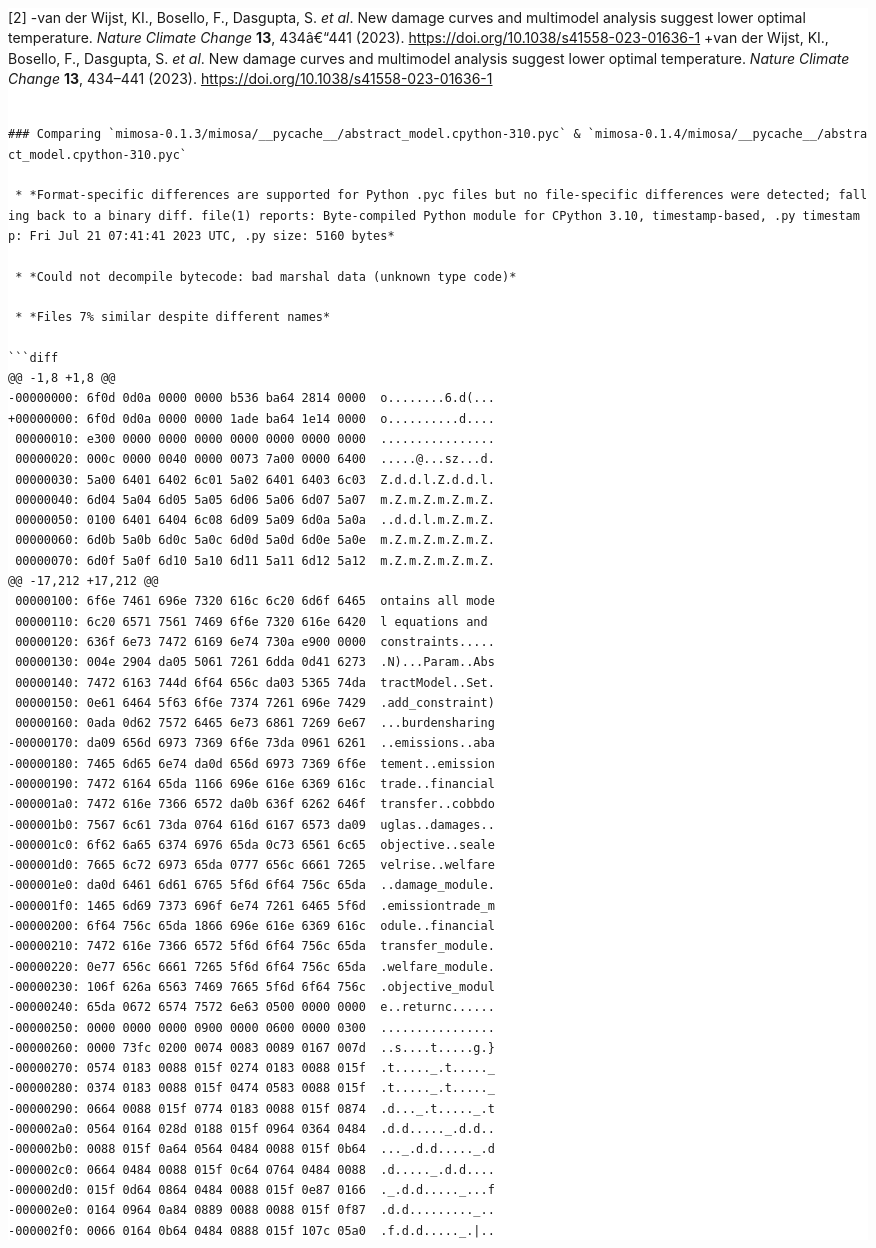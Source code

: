  <a id="2">[2]</a> 
-van der Wijst, KI., Bosello, F., Dasgupta, S. *et al*. New damage curves and multimodel analysis suggest lower optimal temperature. *Nature Climate Change* **13**, 434â€“441 (2023). https://doi.org/10.1038/s41558-023-01636-1
+van der Wijst, KI., Bosello, F., Dasgupta, S. *et al*. New damage curves and multimodel analysis suggest lower optimal temperature. *Nature Climate Change* **13**, 434–441 (2023). https://doi.org/10.1038/s41558-023-01636-1
```

### Comparing `mimosa-0.1.3/mimosa/__pycache__/abstract_model.cpython-310.pyc` & `mimosa-0.1.4/mimosa/__pycache__/abstract_model.cpython-310.pyc`

 * *Format-specific differences are supported for Python .pyc files but no file-specific differences were detected; falling back to a binary diff. file(1) reports: Byte-compiled Python module for CPython 3.10, timestamp-based, .py timestamp: Fri Jul 21 07:41:41 2023 UTC, .py size: 5160 bytes*

 * *Could not decompile bytecode: bad marshal data (unknown type code)*

 * *Files 7% similar despite different names*

```diff
@@ -1,8 +1,8 @@
-00000000: 6f0d 0d0a 0000 0000 b536 ba64 2814 0000  o........6.d(...
+00000000: 6f0d 0d0a 0000 0000 1ade ba64 1e14 0000  o..........d....
 00000010: e300 0000 0000 0000 0000 0000 0000 0000  ................
 00000020: 000c 0000 0040 0000 0073 7a00 0000 6400  .....@...sz...d.
 00000030: 5a00 6401 6402 6c01 5a02 6401 6403 6c03  Z.d.d.l.Z.d.d.l.
 00000040: 6d04 5a04 6d05 5a05 6d06 5a06 6d07 5a07  m.Z.m.Z.m.Z.m.Z.
 00000050: 0100 6401 6404 6c08 6d09 5a09 6d0a 5a0a  ..d.d.l.m.Z.m.Z.
 00000060: 6d0b 5a0b 6d0c 5a0c 6d0d 5a0d 6d0e 5a0e  m.Z.m.Z.m.Z.m.Z.
 00000070: 6d0f 5a0f 6d10 5a10 6d11 5a11 6d12 5a12  m.Z.m.Z.m.Z.m.Z.
@@ -17,212 +17,212 @@
 00000100: 6f6e 7461 696e 7320 616c 6c20 6d6f 6465  ontains all mode
 00000110: 6c20 6571 7561 7469 6f6e 7320 616e 6420  l equations and 
 00000120: 636f 6e73 7472 6169 6e74 730a e900 0000  constraints.....
 00000130: 004e 2904 da05 5061 7261 6dda 0d41 6273  .N)...Param..Abs
 00000140: 7472 6163 744d 6f64 656c da03 5365 74da  tractModel..Set.
 00000150: 0e61 6464 5f63 6f6e 7374 7261 696e 7429  .add_constraint)
 00000160: 0ada 0d62 7572 6465 6e73 6861 7269 6e67  ...burdensharing
-00000170: da09 656d 6973 7369 6f6e 73da 0961 6261  ..emissions..aba
-00000180: 7465 6d65 6e74 da0d 656d 6973 7369 6f6e  tement..emission
-00000190: 7472 6164 65da 1166 696e 616e 6369 616c  trade..financial
-000001a0: 7472 616e 7366 6572 da0b 636f 6262 646f  transfer..cobbdo
-000001b0: 7567 6c61 73da 0764 616d 6167 6573 da09  uglas..damages..
-000001c0: 6f62 6a65 6374 6976 65da 0c73 6561 6c65  objective..seale
-000001d0: 7665 6c72 6973 65da 0777 656c 6661 7265  velrise..welfare
-000001e0: da0d 6461 6d61 6765 5f6d 6f64 756c 65da  ..damage_module.
-000001f0: 1465 6d69 7373 696f 6e74 7261 6465 5f6d  .emissiontrade_m
-00000200: 6f64 756c 65da 1866 696e 616e 6369 616c  odule..financial
-00000210: 7472 616e 7366 6572 5f6d 6f64 756c 65da  transfer_module.
-00000220: 0e77 656c 6661 7265 5f6d 6f64 756c 65da  .welfare_module.
-00000230: 106f 626a 6563 7469 7665 5f6d 6f64 756c  .objective_modul
-00000240: 65da 0672 6574 7572 6e63 0500 0000 0000  e..returnc......
-00000250: 0000 0000 0000 0900 0000 0600 0000 0300  ................
-00000260: 0000 73fc 0200 0074 0083 0089 0167 007d  ..s....t.....g.}
-00000270: 0574 0183 0088 015f 0274 0183 0088 015f  .t....._.t....._
-00000280: 0374 0183 0088 015f 0474 0583 0088 015f  .t....._.t....._
-00000290: 0664 0088 015f 0774 0183 0088 015f 0874  .d..._.t....._.t
-000002a0: 0564 0164 028d 0188 015f 0964 0364 0484  .d.d....._.d.d..
-000002b0: 0088 015f 0a64 0564 0484 0088 015f 0b64  ..._.d.d....._.d
-000002c0: 0664 0484 0088 015f 0c64 0764 0484 0088  .d....._.d.d....
-000002d0: 015f 0d64 0864 0484 0088 015f 0e87 0166  ._.d.d....._...f
-000002e0: 0164 0964 0a84 0889 0088 0088 015f 0f87  .d.d........._..
-000002f0: 0066 0164 0b64 0484 0888 015f 107c 05a0  .f.d.d....._.|..
```